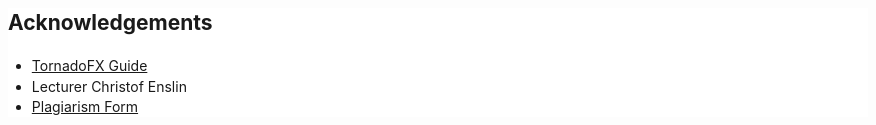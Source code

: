 


## Acknowledgements

* [TornadoFX Guide](https://edvin.gitbooks.io/tornadofx-guide/content/)
* Lecturer Christof Enslin
* [Plagiarism Form](PlagiarismForm_ClaudiaFerreira_180181.png)





[contributors-shield]: https://img.shields.io/github/contributors/github_username/repo.svg?style=for-the-badge
[contributors-url]: https://github.com/github_username/repo/graphs/contributors
[forks-shield]: https://img.shields.io/github/forks/github_username/repo.svg?style=for-the-badge
[forks-url]: https://github.com/github_username/repo/network/members
[stars-shield]: https://img.shields.io/github/stars/github_username/repo.svg?style=for-the-badge
[stars-url]: https://github.com/github_username/repo/stargazers
[issues-shield]: https://img.shields.io/github/issues/github_username/repo.svg?style=for-the-badge
[issues-url]: https://github.com/github_username/repo/issues
[license-shield]: https://img.shields.io/github/license/github_username/repo.svg?style=for-the-badge
[license-url]: https://github.com/github_username/repo/blob/master/LICENSE.txt
[linkedin-shield]: https://img.shields.io/badge/-LinkedIn-black.svg?style=for-the-badge&logo=linkedin&colorB=d0ac4b
[linkedin-url]: https://linkedin.com/in/ClaudiaAF
